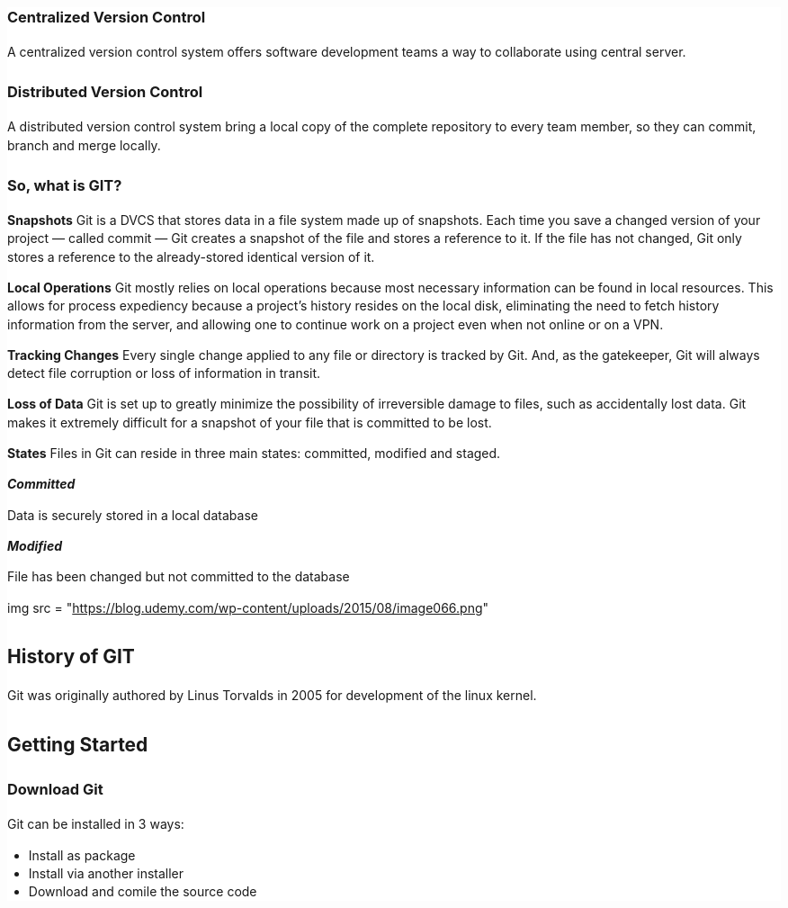 ### **Centralized Version Control**
A centralized version control system offers software development teams a way to collaborate using central server.

### **Distributed Version Control**
A distributed version control system bring a local copy of the complete repository to every team member, so they can commit, branch and merge locally. 

### So, what is GIT?

**Snapshots**
Git is a DVCS that stores data in a file system made up of snapshots. Each time you save a changed version of your project — called commit — Git creates a snapshot of the file and stores a reference to it. If the file has not changed, Git only stores a reference to the already-stored identical version of it.

**Local Operations**
Git mostly relies on local operations because most necessary information can be found in local resources. This allows for process expediency because a project’s history resides on the local disk, eliminating the need to fetch history information from the server, and allowing one to continue work on a project even when not online or on a VPN.

**Tracking Changes**
Every single change applied to any file or directory is tracked by Git. And, as the gatekeeper, Git will always detect file corruption or loss of information in transit.

**Loss of Data**
Git is set up to greatly minimize the possibility of irreversible damage to files, such as accidentally lost data. Git makes it extremely difficult for a snapshot of your file that is committed to be lost.

**States**
Files in Git can reside in three main states: committed, modified and staged.

***Committed***

Data is securely stored in a local database

***Modified***

File has been changed but not committed to the database

img src = "https://blog.udemy.com/wp-content/uploads/2015/08/image066.png"

## History of GIT
Git was originally authored by Linus Torvalds in 2005 for development of the linux kernel. 

## Getting Started

### **Download Git**
Git can be installed in 3 ways:
- Install as package
- Install via another installer
- Download and comile the source code
